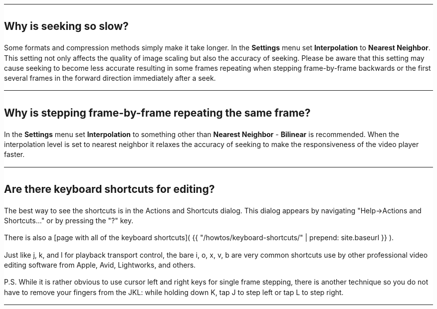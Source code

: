 * * *

## Why is seeking so slow?

Some formats and compression methods simply make it take longer. In the
**Settings** menu set **Interpolation** to **Nearest Neighbor**. This
setting not only affects the quality of image scaling but also the
accuracy of seeking. Please be aware that this setting may cause seeking
to become less accurate resulting in some frames repeating when stepping
frame-by-frame backwards or the first several frames in the forward
direction immediately after a seek.

* * *

## Why is stepping frame-by-frame repeating the same frame?

In the **Settings** menu set **Interpolation** to something other than
**Nearest Neighbor** - **Bilinear** is recommended. When the
interpolation level is set to nearest neighbor it relaxes the accuracy
of seeking to make the responsiveness of the video player faster.

* * *

## Are there keyboard shortcuts for editing?

The best way to see the shortcuts is in the Actions and Shortcuts dialog.
This dialog appears by navigating "Help->Actions and Shortcuts..." or by
pressing the "?" key.

There is also a [page with all of the keyboard shortcuts]( {{ "/howtos/keyboard-shortcuts/" | prepend: site.baseurl }} ).

Just like j, k, and l for playback transport control, the bare i, o, x,
v, b are very common shortcuts use by other professional video editing
software from Apple, Avid, Lightworks, and others.

P.S. While it is rather obvious to use cursor left and right keys for
single frame stepping, there is another technique so you do not have to
remove your fingers from the JKL: while holding down K, tap J to step
left or tap L to step right.

* * *
<script>
    if (location.hostname.endsWith("shotcut.org")) {
        document.write('<div data-aaad="true" data-aa-adunit="/22247219933/shotcutorg_Desktop_728_2"></div>');
        document.write('<div data-aaad="true" data-aa-adunit="/22247219933/shotcutorg_Mobile_300_2"></div>');
    } else if (location.hostname.endsWith("shotcut.com")) {
        document.write('<div data-aaad="true" data-aa-adunit="/22247219933/shotcutcom_Desktop_728_2"></div>');
        document.write('<div data-aaad="true" data-aa-adunit="/22247219933/shotcutcom_Mobile_300_2"></div>');
    } else {
        document.write('<div data-aaad="true" data-aa-adunit="/22247219933/shotcutapp_Desktop_728_2"></div>');
        document.write('<div data-aaad="true" data-aa-adunit="/22247219933/shotcutapp_Mobile_300_2"></div>');
    }
</script>
